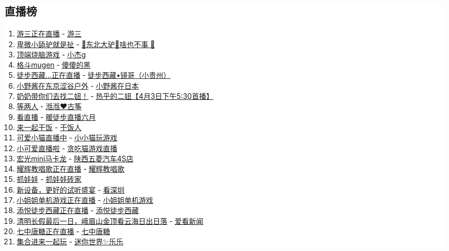 ## 直播榜

1. [游三正在直播](https://webcast.amemv.com/webcast/reflow/6947611267020409604) - [游三](https://www.iesdouyin.com/share/user/61541661195?sec_uid=MS4wLjABAAAA9o7HPjzGYFCAo_-bdvttGojsIDTR7VskNe3Nmv2bCeg)
1. [卑微小舔驴就是扯](https://webcast.amemv.com/webcast/reflow/6947605995208477470) - [🐾东北大驴🎠啥也不事 🍼](https://www.iesdouyin.com/share/user/2704428293695611?sec_uid=MS4wLjABAAAAWDhLunC41QqCxpSvNBdhjLJ6JHxjHOWr6I4l6n8YIFMplc8hLJX3x-hdZJSVfmVR)
1. [顶端烧脑游戏](https://webcast.amemv.com/webcast/reflow/6947607586514455332) - [小杰g](https://www.iesdouyin.com/share/user/4322878567492748?sec_uid=MS4wLjABAAAAXTxttbG8sQ8w41rOkuMraUhEPWTNYAbkb-nKo0rgm3QrGcY82ekw7vWX-h8aUnIx)
1. [格斗mugen](https://webcast.amemv.com/webcast/reflow/6947555397196663582) - [傻傻的黑](https://www.iesdouyin.com/share/user/93356184559?sec_uid=MS4wLjABAAAAc0lAnYciIaacqmUVyRGjzjCqF79f0aNoXUSREP0_kfM)
1. [徒步西藏...正在直播](https://webcast.amemv.com/webcast/reflow/6947508824010017539) - [徒步西藏•镜哥（小贵州）](https://www.iesdouyin.com/share/user/2330612368160815?sec_uid=MS4wLjABAAAA7gZKRvIt1aPjErdouL_Qh9F85U2IGhNDYsILYNpX1k9GCH1wqE1qOFPWpCYT17Da)
1. [小野酱在东京涩谷户外](https://webcast.amemv.com/webcast/reflow/6947570998117468961) - [小野酱在日本](https://www.iesdouyin.com/share/user/97705910620?sec_uid=MS4wLjABAAAAAaahU9yVJYanq91MYU3TIC4C7dvkSm4AsJUvv1vVYuA)
1. [奶奶带你们去找二妞！](https://webcast.amemv.com/webcast/reflow/6947603680560548647) - [热乎的二妞【4月3日下午5:30首播】](https://www.iesdouyin.com/share/user/421843135630654?sec_uid=MS4wLjABAAAApg6RhZSbY2epvD36ShtrjlpjtKCoR5qzC15T0w-l7Lw)
1. [等两人](https://webcast.amemv.com/webcast/reflow/6947587867166247717) - [湉湉❤️古筝](https://www.iesdouyin.com/share/user/4476819357568157?sec_uid=MS4wLjABAAAAzXtn3dXPyTsBRfQ6qjt1DNXFuniztmOp3s8DK5mKQmrHR6AOLRBIGNftE-JReaEx)
1. [看直播](https://webcast.amemv.com/webcast/reflow/6947557564372634371) - [暖徒步直播六月](https://www.iesdouyin.com/share/user/1648891807672487?sec_uid=MS4wLjABAAAALjk_Zs-FjZN0yKsnCpsKCkIpyp8WRjrR0g381k_u7ODLPFhm21BzKE5FumjmOOob)
1. [来一起干饭](https://webcast.amemv.com/webcast/reflow/6947566556692269854) - [干饭人](https://www.iesdouyin.com/share/user/2673643422487495?sec_uid=MS4wLjABAAAAVTTsINIPMGYXNc8O3Kxw3mUpVTmSxjeQdv6qqmGlGurqGwlifsy20uEBehxhv2sf)
1. [可爱小猫直播中](https://webcast.amemv.com/webcast/reflow/6947449680339028775) - [小小猫玩游戏](https://www.iesdouyin.com/share/user/110679475507?sec_uid=MS4wLjABAAAA0lpRkZ1s41zf-pEKwJg4NdcGampcE_GSlsq0-Tq4lkQ)
1. [小可爱直播啦](https://webcast.amemv.com/webcast/reflow/6947449249110248206) - [贪吃猫游戏直播](https://www.iesdouyin.com/share/user/3614794077712023?sec_uid=MS4wLjABAAAAK6VlqxQbrEPj1N9vS8a1sdahh96p0oLaMxVf08k18hCT-mmrHb4RfrtAVLDqpvFr)
1. [宏光mini马卡龙](https://webcast.amemv.com/webcast/reflow/6947611228990704416) - [陕西五菱汽车4S店](https://www.iesdouyin.com/share/user/109712595355?sec_uid=MS4wLjABAAAALY1V_rqEQ1afIdY03VfFM4eqvFexyG5ErUGC3Nk3Zco)
1. [耀辉教唱歌正在直播](https://webcast.amemv.com/webcast/reflow/6947596472770644768) - [耀辉教唱歌](https://www.iesdouyin.com/share/user/3742351224219117?sec_uid=MS4wLjABAAAADcmv3U67iph-uNU_dIe9LDdYUjtN_W3vNPr6wnbXVHxhLywgUqDJIOv8LbRQnJ2q)
1. [抓娃娃](https://webcast.amemv.com/webcast/reflow/6947596404030327559) - [抓娃娃砖家](https://www.iesdouyin.com/share/user/70081644328?sec_uid=MS4wLjABAAAAI2GL2-8FbwOzpZOrmtbAkKjBL-PAQpGqYMa5m99_SlE)
1. [新设备，更好的试听盛宴](https://webcast.amemv.com/webcast/reflow/6947541505343032097) - [看深圳](https://www.iesdouyin.com/share/user/3588418162932814?sec_uid=MS4wLjABAAAA1mrjvezYo42JlClEMUlio1HIAYeCQK84bvJExrtSI4lVLueZ8ZcPfxS9VDXGSS7M)
1. [小姐姐单机游戏正在直播](https://webcast.amemv.com/webcast/reflow/6947576313901304613) - [小姐姐单机游戏](https://www.iesdouyin.com/share/user/107773423301?sec_uid=MS4wLjABAAAAoA4VxOYvovUFh-LMPUCkzoPx5QIsRZAzs_ta8l34M2w)
1. [添悦徒步西藏正在直播](https://webcast.amemv.com/webcast/reflow/6947577171703499520) - [添悦徒步西藏](https://www.iesdouyin.com/share/user/88882827822?sec_uid=MS4wLjABAAAAtnyYyK32vTTGY32DnXEnTk7vLVhRhZaKSgSthugKEaY)
1. [清明长假最后一日，峨眉山金顶看云海日出日落](https://webcast.amemv.com/webcast/reflow/6947613622412233508) - [爱看新闻](https://www.iesdouyin.com/share/user/3979866444675500?sec_uid=MS4wLjABAAAAT73PUrM4CLwCZ6U0K1NF9CaiWQl9_7iT9DmVwpf37kdj7KnzZUHbiPai5ZqYJf-k)
1. [七中唐糖正在直播](https://webcast.amemv.com/webcast/reflow/6947608492136057614) - [七中唐糖](https://www.iesdouyin.com/share/user/1574091628226430?sec_uid=MS4wLjABAAAAB5dfDoW1o8Nidbp84vI6Bt5rlCL7vkQshbVtHLUo7G8fudhZKiV5Nryrz2TnMDvl)
1. [集合进来一起玩](https://webcast.amemv.com/webcast/reflow/6947603775452367624) - [迷你世界✨乐乐](https://www.iesdouyin.com/share/user/659333067581403?sec_uid=MS4wLjABAAAAt6nTeIAjAMLDuWvRrAqqVCeQU1U9vCoofBymSJlhmiA)